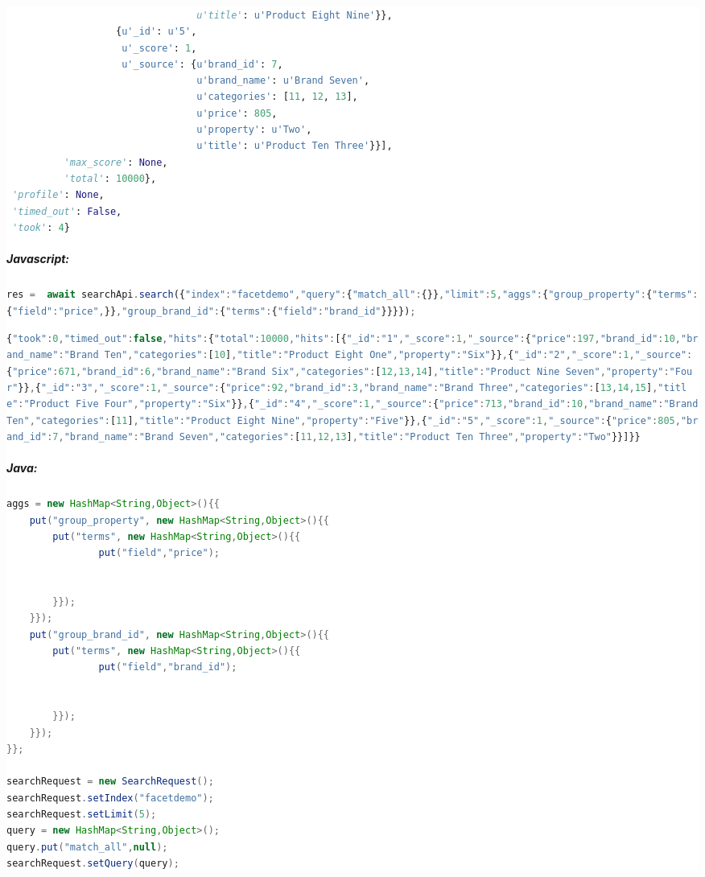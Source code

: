 ```python
                                 u'title': u'Product Eight Nine'}},
                   {u'_id': u'5',
                    u'_score': 1,
                    u'_source': {u'brand_id': 7,
                                 u'brand_name': u'Brand Seven',
                                 u'categories': [11, 12, 13],
                                 u'price': 805,
                                 u'property': u'Two',
                                 u'title': u'Product Ten Three'}}],
          'max_score': None,
          'total': 10000},
 'profile': None,
 'timed_out': False,
 'took': 4}

```


##### Javascript:


```javascript
res =  await searchApi.search({"index":"facetdemo","query":{"match_all":{}},"limit":5,"aggs":{"group_property":{"terms":{"field":"price",}},"group_brand_id":{"terms":{"field":"brand_id"}}}});
```

```javascript
{"took":0,"timed_out":false,"hits":{"total":10000,"hits":[{"_id":"1","_score":1,"_source":{"price":197,"brand_id":10,"brand_name":"Brand Ten","categories":[10],"title":"Product Eight One","property":"Six"}},{"_id":"2","_score":1,"_source":{"price":671,"brand_id":6,"brand_name":"Brand Six","categories":[12,13,14],"title":"Product Nine Seven","property":"Four"}},{"_id":"3","_score":1,"_source":{"price":92,"brand_id":3,"brand_name":"Brand Three","categories":[13,14,15],"title":"Product Five Four","property":"Six"}},{"_id":"4","_score":1,"_source":{"price":713,"brand_id":10,"brand_name":"Brand Ten","categories":[11],"title":"Product Eight Nine","property":"Five"}},{"_id":"5","_score":1,"_source":{"price":805,"brand_id":7,"brand_name":"Brand Seven","categories":[11,12,13],"title":"Product Ten Three","property":"Two"}}]}}

```


##### Java:


```java
aggs = new HashMap<String,Object>(){{
    put("group_property", new HashMap<String,Object>(){{
        put("terms", new HashMap<String,Object>(){{
                put("field","price");


        }});
    }});
    put("group_brand_id", new HashMap<String,Object>(){{
        put("terms", new HashMap<String,Object>(){{
                put("field","brand_id");


        }});
    }});            
}};

searchRequest = new SearchRequest();
searchRequest.setIndex("facetdemo");        
searchRequest.setLimit(5);
query = new HashMap<String,Object>();
query.put("match_all",null);
searchRequest.setQuery(query);
```